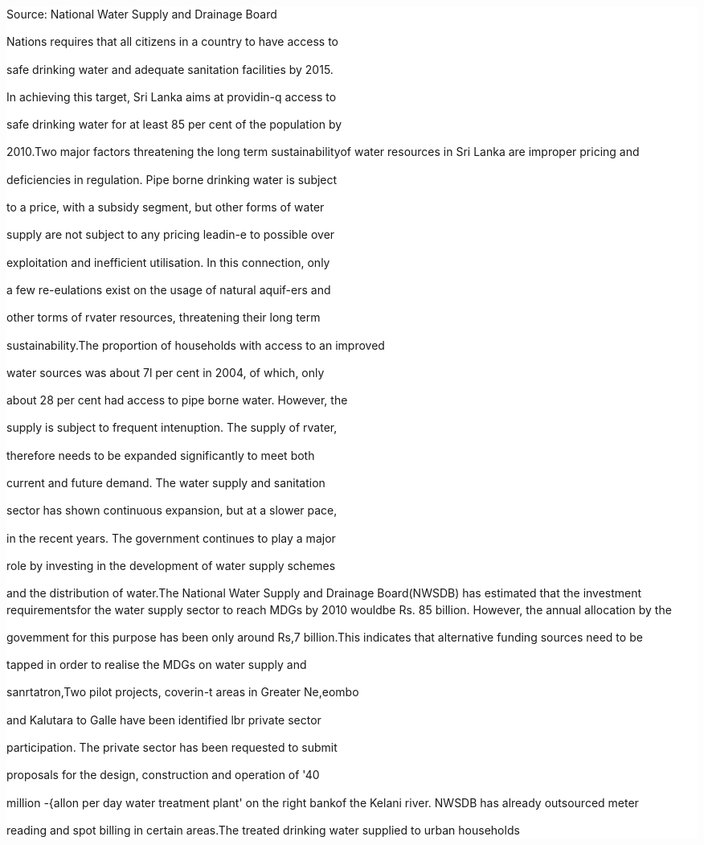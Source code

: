 Source: National Water Supply and Drainage Board

Nations requires that all citizens in a country to have access to

safe drinking water and adequate sanitation facilities by 2015.

In achieving this target, Sri Lanka aims at providin-q access to

safe drinking water for at least 85 per cent of the population by

2010.Two major factors threatening the long term sustainabilityof water resources in Sri Lanka are improper pricing and

deficiencies in regulation. Pipe borne drinking water is subject

to a price, with a subsidy segment, but other forms of water

supply are not subject to any pricing leadin-e to possible over

exploitation and inefficient utilisation. In this connection, only

a few re-eulations exist on the usage of natural aquif-ers and

other torms of rvater resources, threatening their long term

sustainability.The proportion of households with access to an improved

water sources was about 7l per cent in 2004, of which, only

about 28 per cent had access to pipe borne water. However, the

supply is subject to frequent intenuption. The supply of rvater,

therefore needs to be expanded significantly to meet both

current and future demand. The water supply and sanitation

sector has shown continuous expansion, but at a slower pace,

in the recent years. The government continues to play a major

role by investing in the development of water supply schemes

and the distribution of water.The National Water Supply and Drainage Board(NWSDB) has estimated that the investment requirementsfor the water supply sector to reach MDGs by 2010 wouldbe Rs. 85 billion. However, the annual allocation by the

govemment for this purpose has been only around Rs,7 billion.This indicates that alternative funding sources need to be

tapped in order to realise the MDGs on water supply and

sanrtatron,Two pilot projects, coverin-t areas in Greater Ne,eombo

and Kalutara to Galle have been identified lbr private sector

participation. The private sector has been requested to submit

proposals for the design, construction and operation of '40

million -{allon per day water treatment plant' on the right bankof the Kelani river. NWSDB has already outsourced meter

reading and spot billing in certain areas.The treated drinking water supplied to urban households
